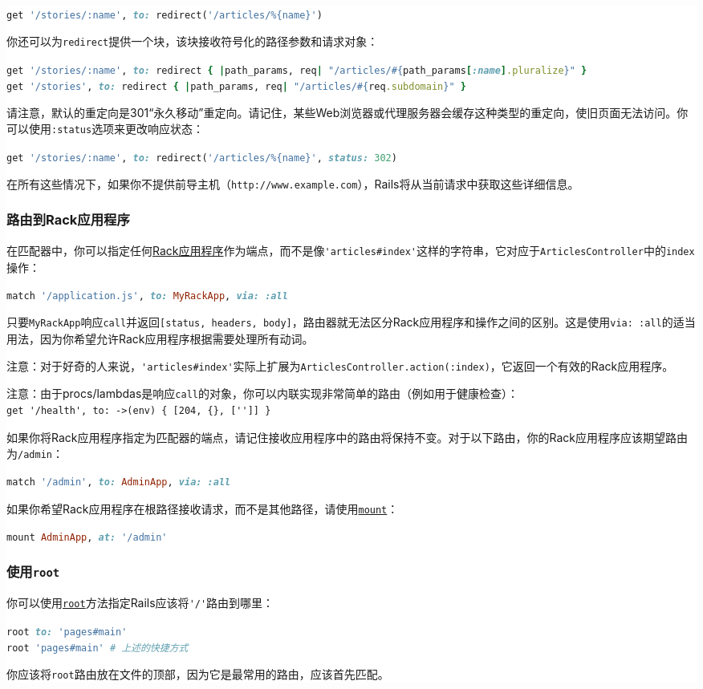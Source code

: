 ```ruby
get '/stories/:name', to: redirect('/articles/%{name}')
```

你还可以为`redirect`提供一个块，该块接收符号化的路径参数和请求对象：

```ruby
get '/stories/:name', to: redirect { |path_params, req| "/articles/#{path_params[:name].pluralize}" }
get '/stories', to: redirect { |path_params, req| "/articles/#{req.subdomain}" }
```

请注意，默认的重定向是301“永久移动”重定向。请记住，某些Web浏览器或代理服务器会缓存这种类型的重定向，使旧页面无法访问。你可以使用`:status`选项来更改响应状态：

```ruby
get '/stories/:name', to: redirect('/articles/%{name}', status: 302)
```

在所有这些情况下，如果你不提供前导主机（`http://www.example.com`），Rails将从当前请求中获取这些详细信息。


### 路由到Rack应用程序

在匹配器中，你可以指定任何[Rack应用程序](rails_on_rack.html)作为端点，而不是像`'articles#index'`这样的字符串，它对应于`ArticlesController`中的`index`操作：

```ruby
match '/application.js', to: MyRackApp, via: :all
```

只要`MyRackApp`响应`call`并返回`[status, headers, body]`，路由器就无法区分Rack应用程序和操作之间的区别。这是使用`via: :all`的适当用法，因为你希望允许Rack应用程序根据需要处理所有动词。

注意：对于好奇的人来说，`'articles#index'`实际上扩展为`ArticlesController.action(:index)`，它返回一个有效的Rack应用程序。

注意：由于procs/lambdas是响应`call`的对象，你可以内联实现非常简单的路由（例如用于健康检查）：<br>`get '/health', to: ->(env) { [204, {}, ['']] }`

如果你将Rack应用程序指定为匹配器的端点，请记住接收应用程序中的路由将保持不变。对于以下路由，你的Rack应用程序应该期望路由为`/admin`：

```ruby
match '/admin', to: AdminApp, via: :all
```

如果你希望Rack应用程序在根路径接收请求，而不是其他路径，请使用[`mount`][]：

```ruby
mount AdminApp, at: '/admin'
```


### 使用`root`

你可以使用[`root`][]方法指定Rails应该将`'/'`路由到哪里：

```ruby
root to: 'pages#main'
root 'pages#main' # 上述的快捷方式
```

你应该将`root`路由放在文件的顶部，因为它是最常用的路由，应该首先匹配。


[`resources`]: https://api.rubyonrails.org/classes/ActionDispatch/Routing/Mapper/Resources.html#method-i-resources
[`namespace`]: https://api.rubyonrails.org/classes/ActionDispatch/Routing/Mapper/Scoping.html#method-i-namespace
[`scope`]: https://api.rubyonrails.org/classes/ActionDispatch/Routing/Mapper/Scoping.html#method-i-scope
[`shallow`]: https://api.rubyonrails.org/classes/ActionDispatch/Routing/Mapper/Resources.html#method-i-shallow
[`concern`]: https://api.rubyonrails.org/classes/ActionDispatch/Routing/Mapper/Concerns.html#method-i-concern
[`concerns`]: https://api.rubyonrails.org/classes/ActionDispatch/Routing/Mapper/Concerns.html#method-i-concerns
[ActionView::RoutingUrlFor#url_for]: https://api.rubyonrails.org/classes/ActionView/RoutingUrlFor.html#method-i-url_for
[`delete`]: https://api.rubyonrails.org/classes/ActionDispatch/Routing/Mapper/HttpHelpers.html#method-i-delete
[`get`]: https://api.rubyonrails.org/classes/ActionDispatch/Routing/Mapper/HttpHelpers.html#method-i-get
[`member`]: https://api.rubyonrails.org/classes/ActionDispatch/Routing/Mapper/Resources.html#method-i-member
[`patch`]: https://api.rubyonrails.org/classes/ActionDispatch/Routing/Mapper/HttpHelpers.html#method-i-patch
[`post`]: https://api.rubyonrails.org/classes/ActionDispatch/Routing/Mapper/HttpHelpers.html#method-i-post
[`put`]: https://api.rubyonrails.org/classes/ActionDispatch/Routing/Mapper/HttpHelpers.html#method-i-put
[`put`]: https://api.rubyonrails.org/classes/ActionDispatch/Routing/Mapper/HttpHelpers.html#method-i-put
[`collection`]: https://api.rubyonrails.org/classes/ActionDispatch/Routing/Mapper/Resources.html#method-i-collection
[`defaults`]: https://api.rubyonrails.org/classes/ActionDispatch/Routing/Mapper/Scoping.html#method-i-defaults
[`match`]: https://api.rubyonrails.org/classes/ActionDispatch/Routing/Mapper/Base.html#method-i-match
[`constraints`]: https://api.rubyonrails.org/classes/ActionDispatch/Routing/Mapper/Scoping.html#method-i-constraints
[`redirect`]: https://api.rubyonrails.org/classes/ActionDispatch/Routing/Redirection.html#method-i-redirect
[`mount`]: https://api.rubyonrails.org/classes/ActionDispatch/Routing/Mapper/Base.html#method-i-mount
[`root`]: https://api.rubyonrails.org/classes/ActionDispatch/Routing/Mapper/Resources.html#method-i-root
[`direct`]: https://api.rubyonrails.org/classes/ActionDispatch/Routing/Mapper/CustomUrls.html#method-i-direct
[`resolve`]: https://api.rubyonrails.org/classes/ActionDispatch/Routing/Mapper/CustomUrls.html#method-i-resolve
[`form_with`]: https://api.rubyonrails.org/classes/ActionView/Helpers/FormHelper.html#method-i-form_with
[`inflections`]: https://api.rubyonrails.org/classes/ActiveSupport/Inflector.html#method-i-inflections
[`draw`]: https://api.rubyonrails.org/classes/ActionDispatch/Routing/Mapper/Resources.html#method-i-draw
[`assert_generates`]: https://api.rubyonrails.org/classes/ActionDispatch/Assertions/RoutingAssertions.html#method-i-assert_generates
[`assert_recognizes`]: https://api.rubyonrails.org/classes/ActionDispatch/Assertions/RoutingAssertions.html#method-i-assert_recognizes
[`assert_routing`]: https://api.rubyonrails.org/classes/ActionDispatch/Assertions/RoutingAssertions.html#method-i-assert_routing